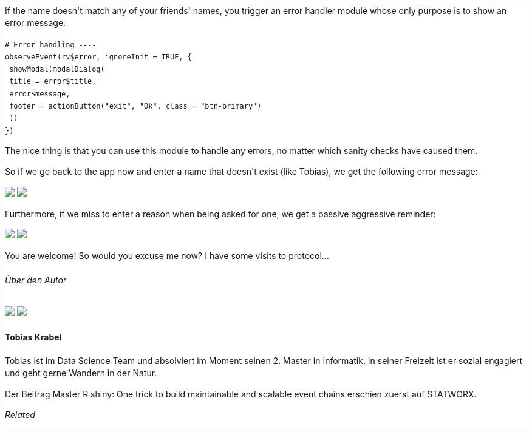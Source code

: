 If the name doesn't match any of your friends' names, you trigger an error handler module whose only purpose is to show an error message:

```
# Error handling ----
observeEvent(rv$error, ignoreInit = TRUE, {
 showModal(modalDialog( 
 title = error$title,
 error$message,
 footer = actionButton("exit", "Ok", class = "btn-primary")
 ))
})

```

The nice thing is that you can use this module to handle any errors, no matter which sanity checks have caused them. 

So if we go back to the app now and enter a name that doesn't exist (like Tobias), we get the following error message:

![](https://i1.wp.com/www.statworx.com/wp-content/uploads/friend-not-found.png?w=450&ssl=1)
![](https://i1.wp.com/www.statworx.com/wp-content/uploads/friend-not-found.png?w=450&ssl=1)


Furthermore, if we miss to enter a reason when being asked for one, we get a passive aggressive reminder:

![](https://i2.wp.com/www.statworx.com/wp-content/uploads/no-reason-give.png?w=450&ssl=1)
![](https://i2.wp.com/www.statworx.com/wp-content/uploads/no-reason-give.png?w=450&ssl=1)


You are welcome! So would you excuse me now? I have some visits to protocol…

###### Über den Autor

![](https://i1.wp.com/www.statworx.com/wp-content/uploads/tobias-2-300x300.jpg?resize=180%2C180&ssl=1)
![](https://i1.wp.com/www.statworx.com/wp-content/uploads/tobias-2-300x300.jpg?resize=180%2C180&ssl=1)


#### Tobias Krabel

Tobias ist im Data Science Team und absolviert im Moment seinen 2. Master in Informatik. In seiner Freizeit ist er sozial engagiert und geht gerne Wandern in der Natur.

Der Beitrag Master R shiny: One trick to build maintainable and scalable event chains erschien zuerst auf STATWORX.


*Related*








---

